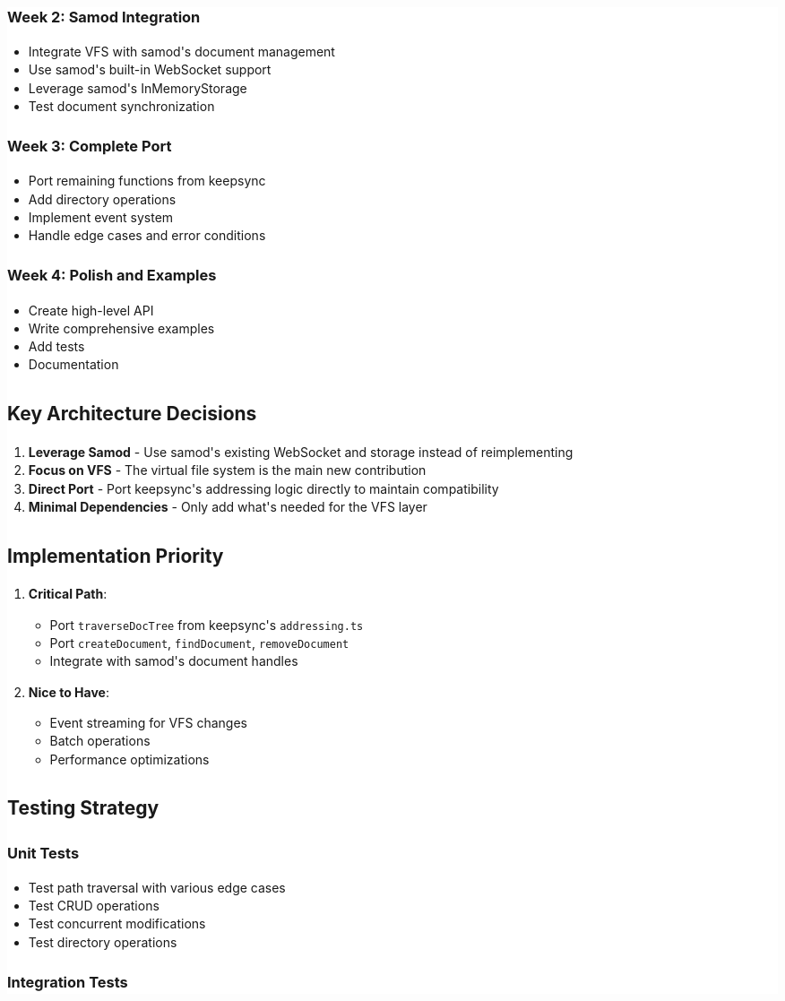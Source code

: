 ### Week 2: Samod Integration

- Integrate VFS with samod's document management
- Use samod's built-in WebSocket support
- Leverage samod's InMemoryStorage
- Test document synchronization

### Week 3: Complete Port

- Port remaining functions from keepsync
- Add directory operations
- Implement event system
- Handle edge cases and error conditions

### Week 4: Polish and Examples

- Create high-level API
- Write comprehensive examples
- Add tests
- Documentation

## Key Architecture Decisions

1. **Leverage Samod** - Use samod's existing WebSocket and storage instead of reimplementing
2. **Focus on VFS** - The virtual file system is the main new contribution
3. **Direct Port** - Port keepsync's addressing logic directly to maintain compatibility
4. **Minimal Dependencies** - Only add what's needed for the VFS layer

## Implementation Priority

1. **Critical Path**:
   - Port `traverseDocTree` from keepsync's `addressing.ts`
   - Port `createDocument`, `findDocument`, `removeDocument`
   - Integrate with samod's document handles

2. **Nice to Have**:
   - Event streaming for VFS changes
   - Batch operations
   - Performance optimizations

## Testing Strategy

### Unit Tests

- Test path traversal with various edge cases
- Test CRUD operations
- Test concurrent modifications
- Test directory operations

### Integration Tests
